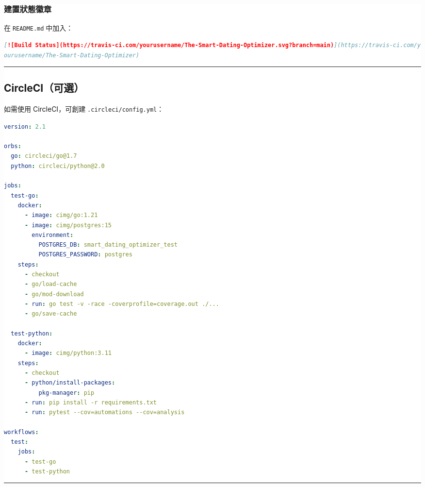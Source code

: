 ### 建置狀態徽章

在 `README.md` 中加入：
```markdown
[![Build Status](https://travis-ci.com/yourusername/The-Smart-Dating-Optimizer.svg?branch=main)](https://travis-ci.com/yourusername/The-Smart-Dating-Optimizer)
```

---

## CircleCI（可選）

如需使用 CircleCI，可創建 `.circleci/config.yml`：

```yaml
version: 2.1

orbs:
  go: circleci/go@1.7
  python: circleci/python@2.0

jobs:
  test-go:
    docker:
      - image: cimg/go:1.21
      - image: cimg/postgres:15
        environment:
          POSTGRES_DB: smart_dating_optimizer_test
          POSTGRES_PASSWORD: postgres
    steps:
      - checkout
      - go/load-cache
      - go/mod-download
      - run: go test -v -race -coverprofile=coverage.out ./...
      - go/save-cache

  test-python:
    docker:
      - image: cimg/python:3.11
    steps:
      - checkout
      - python/install-packages:
          pkg-manager: pip
      - run: pip install -r requirements.txt
      - run: pytest --cov=automations --cov=analysis

workflows:
  test:
    jobs:
      - test-go
      - test-python
```

---